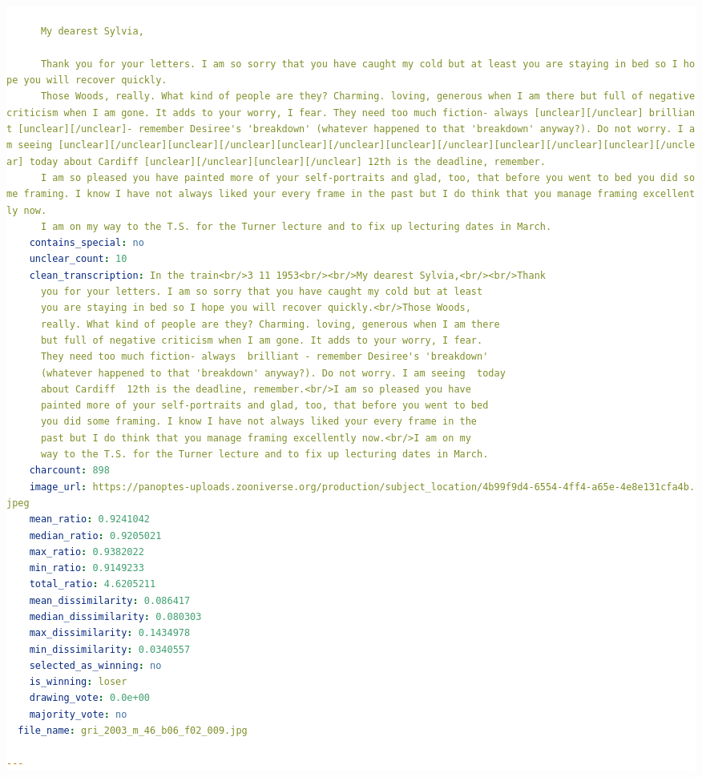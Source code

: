 ```yaml

      My dearest Sylvia,

      Thank you for your letters. I am so sorry that you have caught my cold but at least you are staying in bed so I hope you will recover quickly.
      Those Woods, really. What kind of people are they? Charming. loving, generous when I am there but full of negative criticism when I am gone. It adds to your worry, I fear. They need too much fiction- always [unclear][/unclear] brilliant [unclear][/unclear]- remember Desiree's 'breakdown' (whatever happened to that 'breakdown' anyway?). Do not worry. I am seeing [unclear][/unclear][unclear][/unclear][unclear][/unclear][unclear][/unclear][unclear][/unclear][unclear][/unclear] today about Cardiff [unclear][/unclear][unclear][/unclear] 12th is the deadline, remember.
      I am so pleased you have painted more of your self-portraits and glad, too, that before you went to bed you did some framing. I know I have not always liked your every frame in the past but I do think that you manage framing excellently now.
      I am on my way to the T.S. for the Turner lecture and to fix up lecturing dates in March.
    contains_special: no
    unclear_count: 10
    clean_transcription: In the train<br/>3 11 1953<br/><br/>My dearest Sylvia,<br/><br/>Thank
      you for your letters. I am so sorry that you have caught my cold but at least
      you are staying in bed so I hope you will recover quickly.<br/>Those Woods,
      really. What kind of people are they? Charming. loving, generous when I am there
      but full of negative criticism when I am gone. It adds to your worry, I fear.
      They need too much fiction- always  brilliant - remember Desiree's 'breakdown'
      (whatever happened to that 'breakdown' anyway?). Do not worry. I am seeing  today
      about Cardiff  12th is the deadline, remember.<br/>I am so pleased you have
      painted more of your self-portraits and glad, too, that before you went to bed
      you did some framing. I know I have not always liked your every frame in the
      past but I do think that you manage framing excellently now.<br/>I am on my
      way to the T.S. for the Turner lecture and to fix up lecturing dates in March.
    charcount: 898
    image_url: https://panoptes-uploads.zooniverse.org/production/subject_location/4b99f9d4-6554-4ff4-a65e-4e8e131cfa4b.jpeg
    mean_ratio: 0.9241042
    median_ratio: 0.9205021
    max_ratio: 0.9382022
    min_ratio: 0.9149233
    total_ratio: 4.6205211
    mean_dissimilarity: 0.086417
    median_dissimilarity: 0.080303
    max_dissimilarity: 0.1434978
    min_dissimilarity: 0.0340557
    selected_as_winning: no
    is_winning: loser
    drawing_vote: 0.0e+00
    majority_vote: no
  file_name: gri_2003_m_46_b06_f02_009.jpg

---
```

